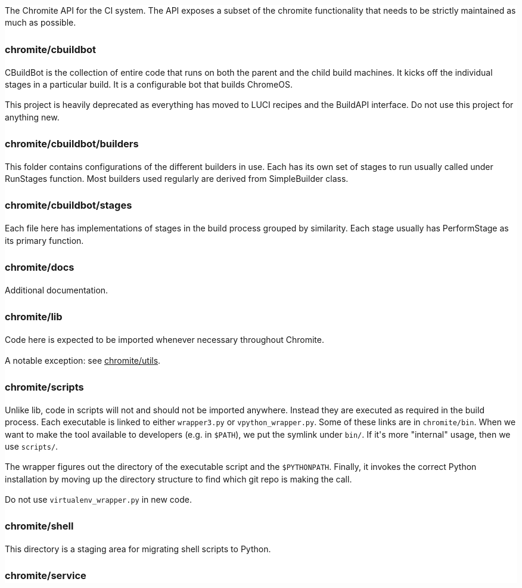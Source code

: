 The Chromite API for the CI system. The API exposes a subset of the chromite
functionality that needs to be strictly maintained as much as possible.

### chromite/cbuildbot

CBuildBot is the collection of entire code that runs on both the parent and the
child build machines. It kicks off the individual stages in a particular build.
It is a configurable bot that builds ChromeOS.

This project is heavily deprecated as everything has moved to LUCI recipes and
the BuildAPI interface. Do not use this project for anything new.

### chromite/cbuildbot/builders

This folder contains configurations of the different builders in use. Each has
its own set of stages to run usually called under RunStages function. Most
builders used regularly are derived from SimpleBuilder class.

### chromite/cbuildbot/stages

Each file here has implementations of stages in the build process grouped by
similarity. Each stage usually has PerformStage as its primary function.

### chromite/docs

Additional documentation.

### chromite/lib

Code here is expected to be imported whenever necessary throughout Chromite.

A notable exception: see [chromite/utils](#chromite_utils).

### chromite/scripts

Unlike lib, code in scripts will not and should not be imported anywhere.
Instead they are executed as required in the build process. Each executable is
linked to either `wrapper3.py` or `vpython_wrapper.py`. Some of these links
are in `chromite/bin`. When we want to make the tool available to developers
(e.g. in `$PATH`), we put the symlink under `bin/`. If it's more "internal"
usage, then we use `scripts/`.

The wrapper figures out the directory of the executable script and the
`$PYTHONPATH`. Finally, it invokes the correct Python installation by moving up
the directory structure to find which git repo is making the call.

Do not use `virtualenv_wrapper.py` in new code.

### chromite/shell

This directory is a staging area for migrating shell scripts to Python.

### chromite/service
